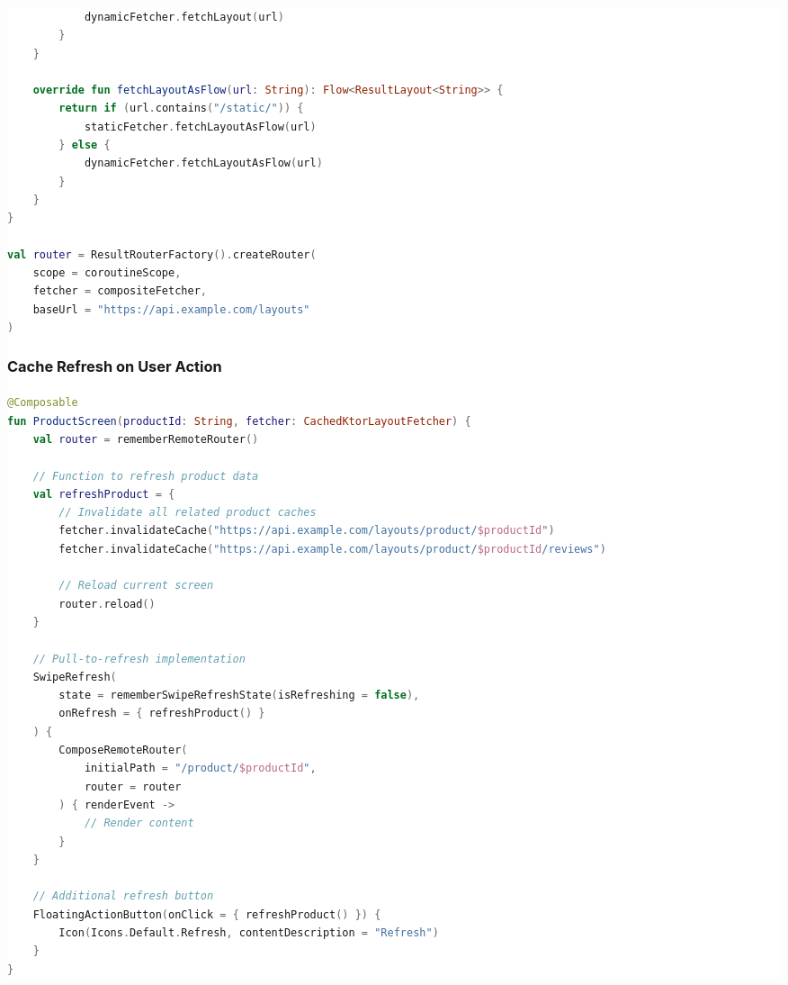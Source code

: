 ```kotlin
            dynamicFetcher.fetchLayout(url)
        }
    }

    override fun fetchLayoutAsFlow(url: String): Flow<ResultLayout<String>> {
        return if (url.contains("/static/")) {
            staticFetcher.fetchLayoutAsFlow(url)
        } else {
            dynamicFetcher.fetchLayoutAsFlow(url)
        }
    }
}

val router = ResultRouterFactory().createRouter(
    scope = coroutineScope,
    fetcher = compositeFetcher,
    baseUrl = "https://api.example.com/layouts"
)
```

### Cache Refresh on User Action

```kotlin
@Composable
fun ProductScreen(productId: String, fetcher: CachedKtorLayoutFetcher) {
    val router = rememberRemoteRouter()

    // Function to refresh product data
    val refreshProduct = {
        // Invalidate all related product caches
        fetcher.invalidateCache("https://api.example.com/layouts/product/$productId")
        fetcher.invalidateCache("https://api.example.com/layouts/product/$productId/reviews")

        // Reload current screen
        router.reload()
    }

    // Pull-to-refresh implementation
    SwipeRefresh(
        state = rememberSwipeRefreshState(isRefreshing = false),
        onRefresh = { refreshProduct() }
    ) {
        ComposeRemoteRouter(
            initialPath = "/product/$productId",
            router = router
        ) { renderEvent ->
            // Render content
        }
    }

    // Additional refresh button
    FloatingActionButton(onClick = { refreshProduct() }) {
        Icon(Icons.Default.Refresh, contentDescription = "Refresh")
    }
}
```
